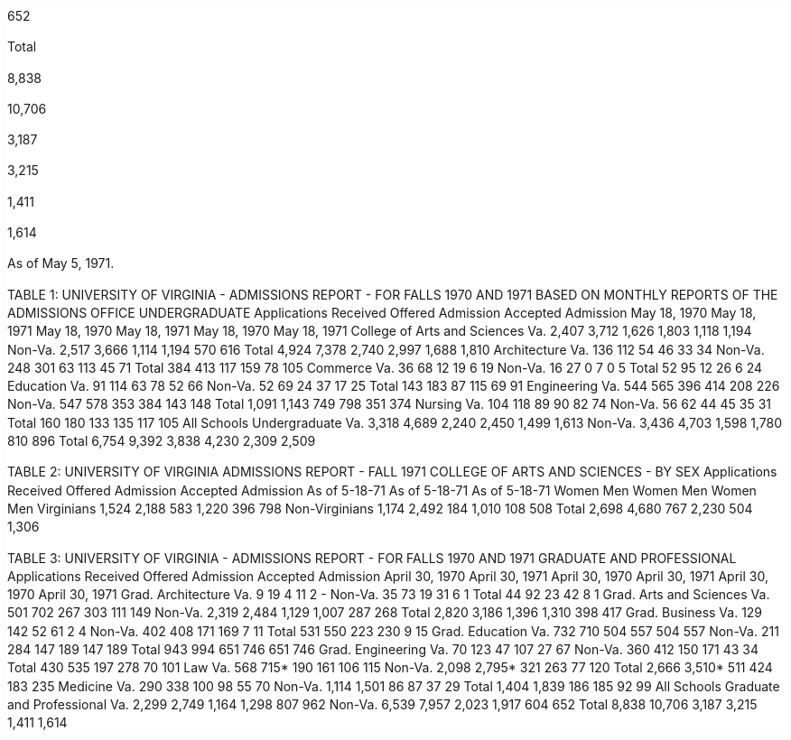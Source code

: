 652

Total

8,838

10,706

3,187

3,215

1,411

1,614

As of May 5, 1971.

TABLE 1: UNIVERSITY OF VIRGINIA - ADMISSIONS REPORT - FOR FALLS 1970 AND 1971 BASED ON MONTHLY REPORTS OF THE ADMISSIONS OFFICE UNDERGRADUATE Applications Received Offered Admission Accepted Admission May 18, 1970 May 18, 1971 May 18, 1970 May 18, 1971 May 18, 1970 May 18, 1971 College of Arts and Sciences Va. 2,407 3,712 1,626 1,803 1,118 1,194 Non-Va. 2,517 3,666 1,114 1,194 570 616 Total 4,924 7,378 2,740 2,997 1,688 1,810 Architecture Va. 136 112 54 46 33 34 Non-Va. 248 301 63 113 45 71 Total 384 413 117 159 78 105 Commerce Va. 36 68 12 19 6 19 Non-Va. 16 27 0 7 0 5 Total 52 95 12 26 6 24 Education Va. 91 114 63 78 52 66 Non-Va. 52 69 24 37 17 25 Total 143 183 87 115 69 91 Engineering Va. 544 565 396 414 208 226 Non-Va. 547 578 353 384 143 148 Total 1,091 1,143 749 798 351 374 Nursing Va. 104 118 89 90 82 74 Non-Va. 56 62 44 45 35 31 Total 160 180 133 135 117 105 All Schools Undergraduate Va. 3,318 4,689 2,240 2,450 1,499 1,613 Non-Va. 3,436 4,703 1,598 1,780 810 896 Total 6,754 9,392 3,838 4,230 2,309 2,509

TABLE 2: UNIVERSITY OF VIRGINIA ADMISSIONS REPORT - FALL 1971 COLLEGE OF ARTS AND SCIENCES - BY SEX Applications Received Offered Admission Accepted Admission As of 5-18-71 As of 5-18-71 As of 5-18-71 Women Men Women Men Women Men Virginians 1,524 2,188 583 1,220 396 798 Non-Virginians 1,174 2,492 184 1,010 108 508 Total 2,698 4,680 767 2,230 504 1,306

TABLE 3: UNIVERSITY OF VIRGINIA - ADMISSIONS REPORT - FOR FALLS 1970 AND 1971 GRADUATE AND PROFESSIONAL Applications Received Offered Admission Accepted Admission April 30, 1970 April 30, 1971 April 30, 1970 April 30, 1971 April 30, 1970 April 30, 1971 Grad. Architecture Va. 9 19 4 11 2 - Non-Va. 35 73 19 31 6 1 Total 44 92 23 42 8 1 Grad. Arts and Sciences Va. 501 702 267 303 111 149 Non-Va. 2,319 2,484 1,129 1,007 287 268 Total 2,820 3,186 1,396 1,310 398 417 Grad. Business Va. 129 142 52 61 2 4 Non-Va. 402 408 171 169 7 11 Total 531 550 223 230 9 15 Grad. Education Va. 732 710 504 557 504 557 Non-Va. 211 284 147 189 147 189 Total 943 994 651 746 651 746 Grad. Engineering Va. 70 123 47 107 27 67 Non-Va. 360 412 150 171 43 34 Total 430 535 197 278 70 101 Law Va. 568 715\* 190 161 106 115 Non-Va. 2,098 2,795\* 321 263 77 120 Total 2,666 3,510\* 511 424 183 235 Medicine Va. 290 338 100 98 55 70 Non-Va. 1,114 1,501 86 87 37 29 Total 1,404 1,839 186 185 92 99 All Schools Graduate and Professional Va. 2,299 2,749 1,164 1,298 807 962 Non-Va. 6,539 7,957 2,023 1,917 604 652 Total 8,838 10,706 3,187 3,215 1,411 1,614